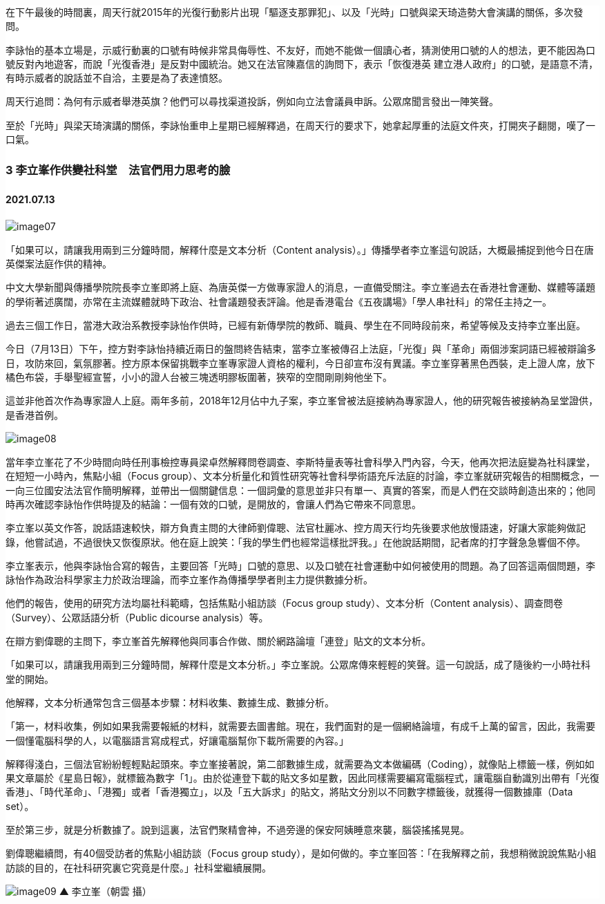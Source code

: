 在下午最後的時間裏，周天行就2015年的光復行動影片出現「驅逐支那罪犯」、以及「光時」口號與梁天琦造勢大會演講的關係，多次發問。

李詠怡的基本立場是，示威行動裏的口號有時候非常具侮辱性、不友好，而她不能做一個讀心者，猜測使用口號的人的想法，更不能因為口號反對內地遊客，而說「光復香港」是反對中國統治。她又在法官陳嘉信的詢問下，表示「恢復港英 建立港人政府」的口號，是語意不清，有時示威者的說話並不自洽，主要是為了表達憤怒。

周天行追問：為何有示威者舉港英旗？他們可以尋找渠道投訴，例如向立法會議員申訴。公眾席聞言發出一陣笑聲。

至於「光時」與梁天琦演講的關係，李詠怡重申上星期已經解釋過，在周天行的要求下，她拿起厚重的法庭文件夾，打開夾子翻閱，嘆了一口氣。


### 3 李立峯作供變社科堂　法官們用力思考的臉

#### 2021.07.13

![image07](https://github.com/agorahub/_meta/raw/agoran/theagora/pen0/assets/images/a1/0x07_a1_l-20210720-07.jpg)

「如果可以，請讓我用兩到三分鐘時間，解釋什麼是文本分析（Content analysis）。」傳播學者李立峯這句說話，大概最捕捉到他今日在唐英傑案法庭作供的精神。

中文大學新聞與傳播學院院長李立峯即將上庭、為唐英傑一方做專家證人的消息，一直備受關注。李立峯過去在香港社會運動、媒體等議題的學術著述廣闊，亦常在主流媒體就時下政治、社會議題發表評論。他是香港電台《五夜講場》「學人串社科」的常任主持之一。

過去三個工作日，當港大政治系教授李詠怡作供時，已經有新傳學院的教師、職員、學生在不同時段前來，希望等候及支持李立峯出庭。 

今日（7月13日）下午，控方對李詠怡持續近兩日的盤問終告結束，當李立峯被傳召上法庭，「光復」與「革命」兩個涉案詞語已經被辯論多日，攻防來回，氣氛膠著。控方原本保留挑戰李立峯專家證人資格的權利，今日卻宣布沒有異議。李立峯穿著黑色西裝，走上證人席，放下橘色布袋，手舉聖經宣誓，小小的證人台被三塊透明膠板圍著，狹窄的空間剛剛夠他坐下。 

這並非他首次作為專家證人上庭。兩年多前，2018年12月佔中九子案，李立峯曾被法庭接納為專家證人，他的研究報告被接納為呈堂證供，是香港首例。

![image08](https://github.com/agorahub/_meta/raw/agoran/theagora/pen0/assets/images/a1/0x07_a1_l-20210720-08.jpg)

當年李立峯花了不少時間向時任刑事檢控專員梁卓然解釋問卷調查、李斯特量表等社會科學入門內容，今天，他再次把法庭變為社科課堂，在短短一小時內，焦點小組（Focus group）、文本分析量化和質性研究等社會科學術語充斥法庭的討論，李立峯就研究報告的相關概念，一一向三位國安法法官作簡明解釋，並帶出一個關鍵信息：一個詞彙的意思並非只有單一、真實的答案，而是人們在交談時創造出來的；他同時再次確認李詠怡作供時提及的結論：一個有效的口號，是開放的，會讓人們為它帶來不同意思。

李立峯以英文作答，說話語速較快，辯方負責主問的大律師劉偉聰、法官杜麗冰、控方周天行均先後要求他放慢語速，好讓大家能夠做記錄，他嘗試過，不過很快又恢復原狀。他在庭上說笑：「我的學生們也經常這樣批評我。」在他說話期間，記者席的打字聲急急響個不停。

李立峯表示，他與李詠怡合寫的報告，主要回答「光時」口號的意思、以及口號在社會運動中如何被使用的問題。為了回答這兩個問題，李詠怡作為政治科學家主力於政治理論，而李立峯作為傳播學學者則主力提供數據分析。

他們的報告，使用的研究方法均屬社科範疇，包括焦點小組訪談（Focus group study）、文本分析（Content analysis）、調查問卷（Survey）、公眾話語分析（Public dicourse analysis）等。

在辯方劉偉聰的主問下，李立峯首先解釋他與同事合作做、關於網路論壇「連登」貼文的文本分析。

「如果可以，請讓我用兩到三分鐘時間，解釋什麼是文本分析。」李立峯說。公眾席傳來輕輕的笑聲。這一句說話，成了隨後約一小時社科堂的開始。

他解釋，文本分析通常包含三個基本步驟：材料收集、數據生成、數據分析。

「第一，材料收集，例如如果我需要報紙的材料，就需要去圖書館。現在，我們面對的是一個網絡論壇，有成千上萬的留言，因此，我需要一個懂電腦科學的人，以電腦語言寫成程式，好讓電腦幫你下載所需要的內容。」

解釋得淺白，三個法官紛紛輕輕點起頭來。李立峯接著說，第二部數據生成，就需要為文本做編碼（Coding），就像貼上標籤一樣，例如如果文章屬於《星島日報》，就標籤為數字「1」。由於從連登下載的貼文多如星數，因此同樣需要編寫電腦程式，讓電腦自動識別出帶有「光復香港」、「時代革命」、「港獨」或者「香港獨立」，以及「五大訴求」的貼文，將貼文分別以不同數字標籤後，就獲得一個數據庫（Data set）。

至於第三步，就是分析數據了。說到這裏，法官們聚精會神，不過旁邊的保安阿姨睡意來襲，腦袋搖搖晃晃。

劉偉聰繼續問，有40個受訪者的焦點小組訪談（Focus group study），是如何做的。李立峯回答：「在我解釋之前，我想稍微說說焦點小組訪談的目的，在社科研究裏它究竟是什麼。」社科堂繼續展開。

![image09](https://github.com/agorahub/_meta/raw/agoran/theagora/pen0/assets/images/a1/0x07_a1_l-20210720-09.jpg)
▲ 李立峯（朝雲 攝）
